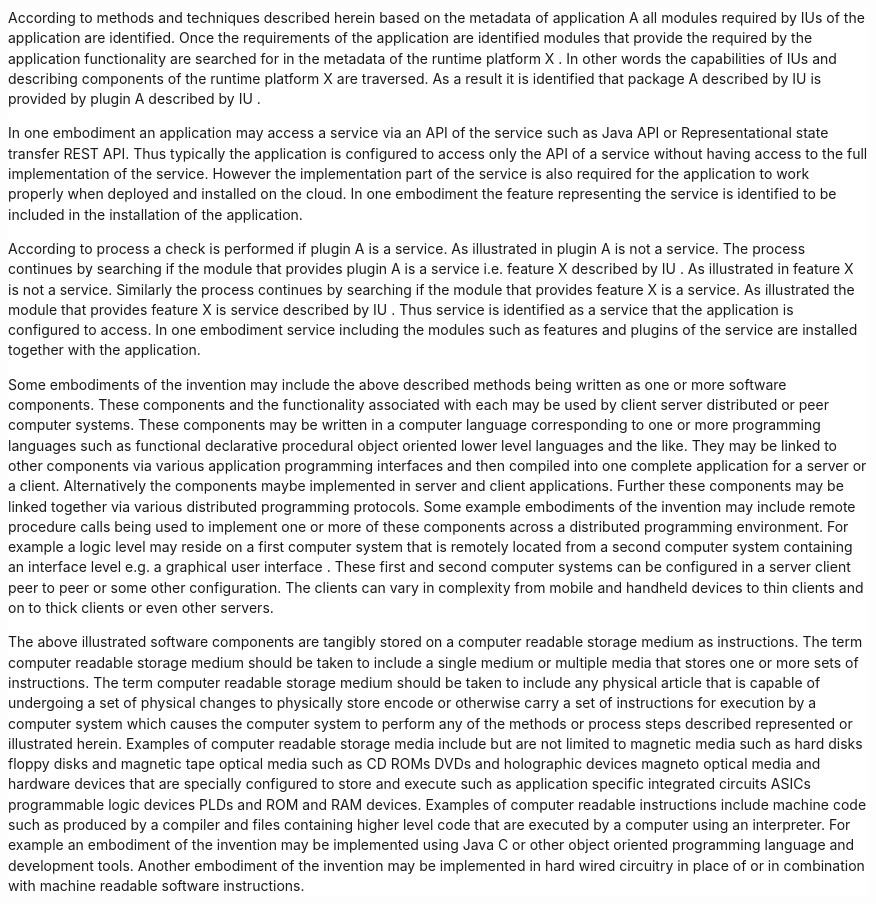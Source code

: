 According to methods and techniques described herein based on the metadata of application A all modules required by IUs of the application are identified. Once the requirements of the application are identified modules that provide the required by the application functionality are searched for in the metadata of the runtime platform X . In other words the capabilities of IUs and describing components of the runtime platform X are traversed. As a result it is identified that package A described by IU is provided by plugin A described by IU .

In one embodiment an application may access a service via an API of the service such as Java API or Representational state transfer REST API. Thus typically the application is configured to access only the API of a service without having access to the full implementation of the service. However the implementation part of the service is also required for the application to work properly when deployed and installed on the cloud. In one embodiment the feature representing the service is identified to be included in the installation of the application.

According to process a check is performed if plugin A is a service. As illustrated in plugin A is not a service. The process continues by searching if the module that provides plugin A is a service i.e. feature X described by IU . As illustrated in feature X is not a service. Similarly the process continues by searching if the module that provides feature X is a service. As illustrated the module that provides feature X is service described by IU . Thus service is identified as a service that the application is configured to access. In one embodiment service including the modules such as features and plugins of the service are installed together with the application.

Some embodiments of the invention may include the above described methods being written as one or more software components. These components and the functionality associated with each may be used by client server distributed or peer computer systems. These components may be written in a computer language corresponding to one or more programming languages such as functional declarative procedural object oriented lower level languages and the like. They may be linked to other components via various application programming interfaces and then compiled into one complete application for a server or a client. Alternatively the components maybe implemented in server and client applications. Further these components may be linked together via various distributed programming protocols. Some example embodiments of the invention may include remote procedure calls being used to implement one or more of these components across a distributed programming environment. For example a logic level may reside on a first computer system that is remotely located from a second computer system containing an interface level e.g. a graphical user interface . These first and second computer systems can be configured in a server client peer to peer or some other configuration. The clients can vary in complexity from mobile and handheld devices to thin clients and on to thick clients or even other servers.

The above illustrated software components are tangibly stored on a computer readable storage medium as instructions. The term computer readable storage medium should be taken to include a single medium or multiple media that stores one or more sets of instructions. The term computer readable storage medium should be taken to include any physical article that is capable of undergoing a set of physical changes to physically store encode or otherwise carry a set of instructions for execution by a computer system which causes the computer system to perform any of the methods or process steps described represented or illustrated herein. Examples of computer readable storage media include but are not limited to magnetic media such as hard disks floppy disks and magnetic tape optical media such as CD ROMs DVDs and holographic devices magneto optical media and hardware devices that are specially configured to store and execute such as application specific integrated circuits ASICs programmable logic devices PLDs and ROM and RAM devices. Examples of computer readable instructions include machine code such as produced by a compiler and files containing higher level code that are executed by a computer using an interpreter. For example an embodiment of the invention may be implemented using Java C or other object oriented programming language and development tools. Another embodiment of the invention may be implemented in hard wired circuitry in place of or in combination with machine readable software instructions.
